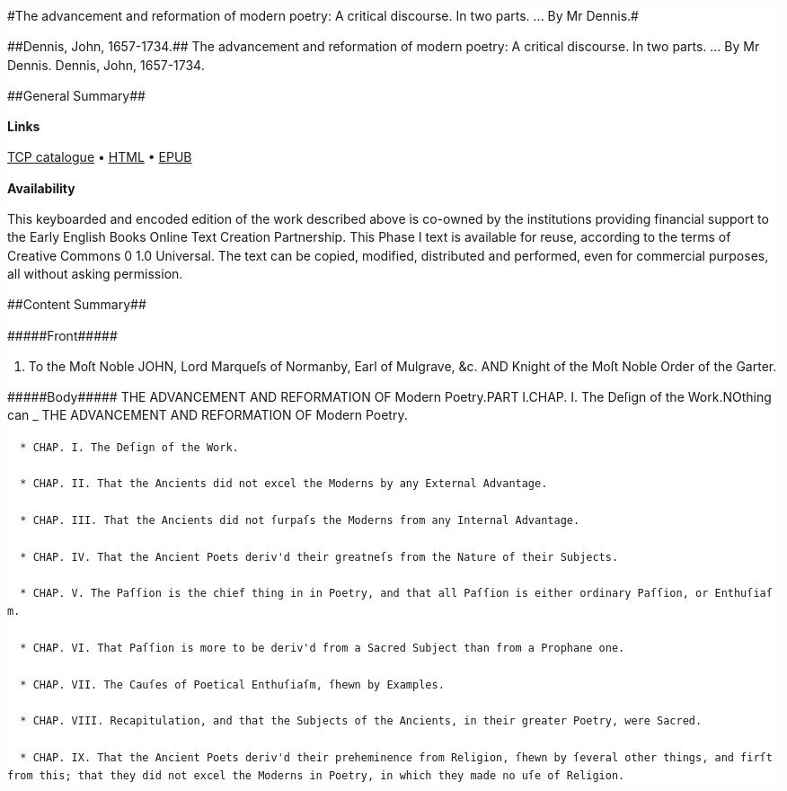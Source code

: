 #The advancement and reformation of modern poetry: A critical discourse. In two parts. ... By Mr Dennis.#

##Dennis, John, 1657-1734.##
The advancement and reformation of modern poetry: A critical discourse. In two parts. ... By Mr Dennis.
Dennis, John, 1657-1734.

##General Summary##

**Links**

[TCP catalogue](http://www.ota.ox.ac.uk/tcp/)  • 
[HTML](http://tei.it.ox.ac.uk/tcp/Texts-HTML/free/004/004890743.html)  • 
[EPUB](http://tei.it.ox.ac.uk/tcp/Texts-EPUB/free/004/004890743.epub)

**Availability**

This keyboarded and encoded edition of the
	       work described above is co-owned by the institutions
	       providing financial support to the Early English Books
	       Online Text Creation Partnership. This Phase I text is
	       available for reuse, according to the terms of Creative
	       Commons 0 1.0 Universal. The text can be copied,
	       modified, distributed and performed, even for
	       commercial purposes, all without asking permission.


##Content Summary##

#####Front#####

1. To the Moſt Noble JOHN, Lord Marqueſs of Normanby, Earl of Mulgrave, &c. AND Knight of the Moſt Noble Order of the Garter.

#####Body#####
THE ADVANCEMENT AND REFORMATION OF Modern Poetry.PART I.CHAP. I. The Deſign of the Work.NOthing can 
    _ THE ADVANCEMENT AND REFORMATION OF Modern Poetry.

      * CHAP. I. The Deſign of the Work.

      * CHAP. II. That the Ancients did not excel the Moderns by any External Advantage.

      * CHAP. III. That the Ancients did not ſurpaſs the Moderns from any Internal Advantage.

      * CHAP. IV. That the Ancient Poets deriv'd their greatneſs from the Nature of their Subjects.

      * CHAP. V. The Paſſion is the chief thing in in Poetry, and that all Paſſion is either ordinary Paſſion, or Enthuſiaſm.

      * CHAP. VI. That Paſſion is more to be deriv'd from a Sacred Subject than from a Prophane one.

      * CHAP. VII. The Cauſes of Poetical Enthuſiaſm, ſhewn by Examples.

      * CHAP. VIII. Recapitulation, and that the Subjects of the Ancients, in their greater Poetry, were Sacred.

      * CHAP. IX. That the Ancient Poets deriv'd their preheminence from Religion, ſhewn by ſeveral other things, and firſt from this; that they did not excel the Moderns in Poetry, in which they made no uſe of Religion.
